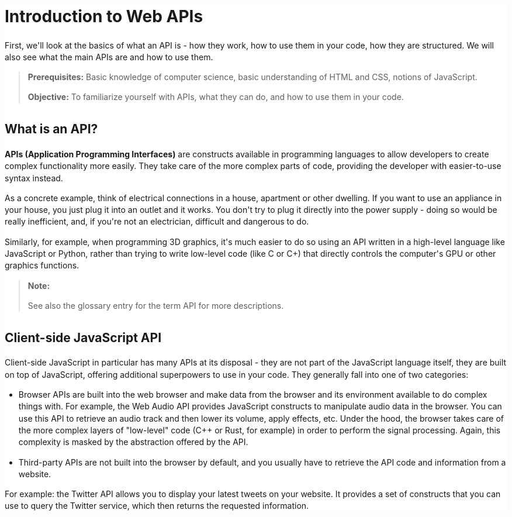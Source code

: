 # Introduction to Web APIs

First, we'll look at the basics of what an API is - how they work, how to use them in your code, how they are structured. We will also see what the main APIs are and how to use them.



> **Prerequisites:** Basic knowledge of computer science, basic understanding of HTML and CSS, notions of JavaScript.
>
> **Objective:** To familiarize yourself with APIs, what they can do, and how to use them in your code.



## What is an API?

**APIs (Application Programming Interfaces)** are constructs available in programming languages to allow developers to create complex functionality more easily. They take care of the more complex parts of code, providing the developer with easier-to-use syntax instead.

As a concrete example, think of electrical connections in a house, apartment or other dwelling. If you want to use an appliance in your house, you just plug it into an outlet and it works. You don't try to plug it directly into the power supply - doing so would be really inefficient, and, if you're not an electrician, difficult and dangerous to do.

Similarly, for example, when programming 3D graphics, it's much easier to do so using an API written in a high-level language like JavaScript or Python, rather than trying to write low-level code (like C or C+) that directly controls the computer's GPU or other graphics functions.

> **Note:**
>
> See also the glossary entry for the term API for more descriptions.



## Client-side JavaScript API

 Client-side JavaScript in particular has many APIs at its disposal - they are not part of the JavaScript language itself, they are built on top of JavaScript, offering additional superpowers to use in your code. They generally fall into one of two categories:

* Browser APIs are built into the web browser and make data from the browser and its environment available to do complex things with. For example, the Web Audio API provides JavaScript constructs to manipulate audio data in the browser. You can use this API to retrieve an audio track and then lower its volume, apply effects, etc. Under the hood, the browser takes care of the more complex layers of "low-level" code (C++ or Rust, for example) in order to perform the signal processing. Again, this complexity is masked by the abstraction offered by the API.

* Third-party APIs are not built into the browser by default, and you usually have to retrieve the API code and information from a website.

  

For example: the Twitter API allows you to display your latest tweets on your website. It provides a set of constructs that you can use to query the Twitter service, which then returns the requested information.
